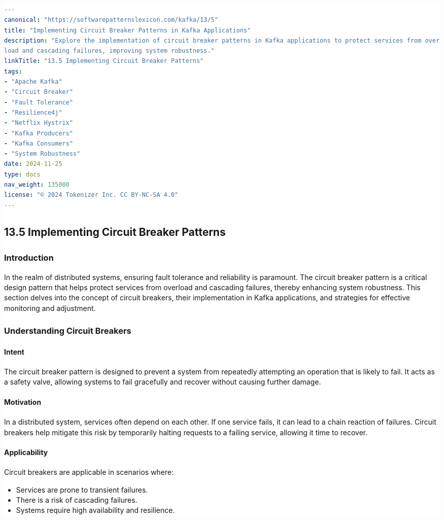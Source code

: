 ```yaml
---
canonical: "https://softwarepatternslexicon.com/kafka/13/5"
title: "Implementing Circuit Breaker Patterns in Kafka Applications"
description: "Explore the implementation of circuit breaker patterns in Kafka applications to protect services from overload and cascading failures, improving system robustness."
linkTitle: "13.5 Implementing Circuit Breaker Patterns"
tags:
- "Apache Kafka"
- "Circuit Breaker"
- "Fault Tolerance"
- "Resilience4j"
- "Netflix Hystrix"
- "Kafka Producers"
- "Kafka Consumers"
- "System Robustness"
date: 2024-11-25
type: docs
nav_weight: 135000
license: "© 2024 Tokenizer Inc. CC BY-NC-SA 4.0"
---
```


## 13.5 Implementing Circuit Breaker Patterns

### Introduction

In the realm of distributed systems, ensuring fault tolerance and reliability is paramount. The circuit breaker pattern is a critical design pattern that helps protect services from overload and cascading failures, thereby enhancing system robustness. This section delves into the concept of circuit breakers, their implementation in Kafka applications, and strategies for effective monitoring and adjustment.

### Understanding Circuit Breakers

#### Intent

The circuit breaker pattern is designed to prevent a system from repeatedly attempting an operation that is likely to fail. It acts as a safety valve, allowing systems to fail gracefully and recover without causing further damage.

#### Motivation

In a distributed system, services often depend on each other. If one service fails, it can lead to a chain reaction of failures. Circuit breakers help mitigate this risk by temporarily halting requests to a failing service, allowing it time to recover.

#### Applicability

Circuit breakers are applicable in scenarios where:

- Services are prone to transient failures.
- There is a risk of cascading failures.
- Systems require high availability and resilience.
